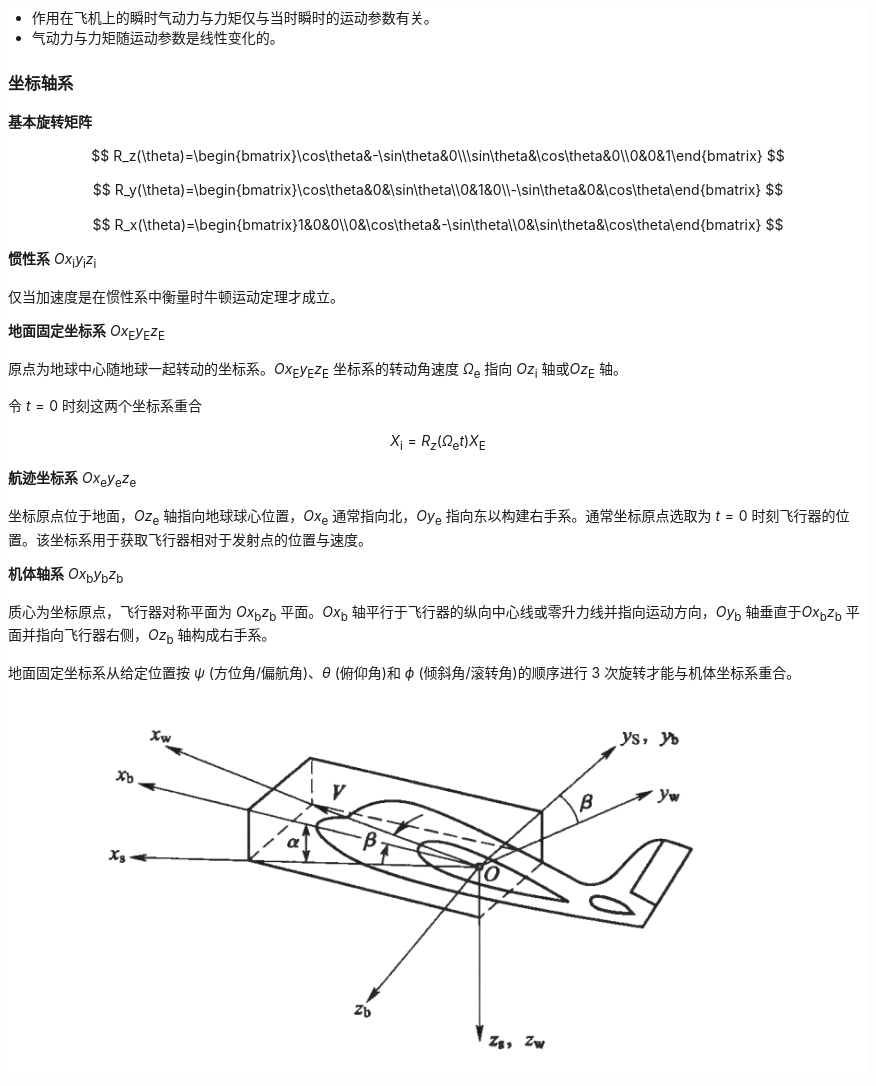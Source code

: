 - 作用在飞机上的瞬时气动力与力矩仅与当时瞬时的运动参数有关。
- 气动力与力矩随运动参数是线性变化的。

### 坐标轴系

**基本旋转矩阵**

$$
R_z(\theta)=\begin{bmatrix}\cos\theta&-\sin\theta&0\\\sin\theta&\cos\theta&0\\0&0&1\end{bmatrix}
$$

$$
R_y(\theta)=\begin{bmatrix}\cos\theta&0&\sin\theta\\0&1&0\\-\sin\theta&0&\cos\theta\end{bmatrix}
$$

$$
R_x(\theta)=\begin{bmatrix}1&0&0\\0&\cos\theta&-\sin\theta\\0&\sin\theta&\cos\theta\end{bmatrix}
$$

**惯性系** $Ox_\mathrm{i}y_\mathrm{i}z_\mathrm{i}$

仅当加速度是在惯性系中衡量时牛顿运动定理才成立。

**地面固定坐标系** $Ox_\mathrm{E}y_\mathrm{E}z_\mathrm{E}$

原点为地球中心随地球一起转动的坐标系。$Ox_\mathrm{E}y_\mathrm{E}z_\mathrm{E}$ 坐标系的转动角速度 $\Omega_{\mathrm{e}}$ 指向 $Oz_\mathrm{i}$ 轴或$Oz_\mathrm{E}$ 轴。

令 $t=0$ 时刻这两个坐标系重合

$$
X_{\mathrm{i}}=R_z(\Omega_{\mathrm{e}}t)X_{\mathrm{E}}
$$

**航迹坐标系** $Ox_\mathrm{e}y_\mathrm{e}z_\mathrm{e}$

坐标原点位于地面，$Oz_\mathrm{e}$ 轴指向地球球心位置，$Ox_\mathrm{e}$ 通常指向北，$Oy_\mathrm{e}$ 指向东以构建右手系。通常坐标原点选取为 $t=0$ 时刻飞行器的位置。该坐标系用于获取飞行器相对于发射点的位置与速度。

**机体轴系** $Ox_\mathrm{b}y_\mathrm{b}z_\mathrm{b}$

质心为坐标原点，飞行器对称平面为 $Ox_\mathrm{b}z_\mathrm{b}$ 平面。$Ox_\mathrm{b}$ 轴平行于飞行器的纵向中心线或零升力线并指向运动方向，$Oy_\mathrm{b}$ 轴垂直于$Ox_\mathrm{b}z_\mathrm{b}$ 平面并指向飞行器右侧，$Oz_\mathrm{b}$ 轴构成右手系。

地面固定坐标系从给定位置按 $\psi$ (方位角/偏航角)、$\theta$ (俯仰角)和 $\phi$ (倾斜角/滚转角)的顺序进行 3 次旋转才能与机体坐标系重合。

![](PasteImage/2024-06-05-22-56-19.png)
